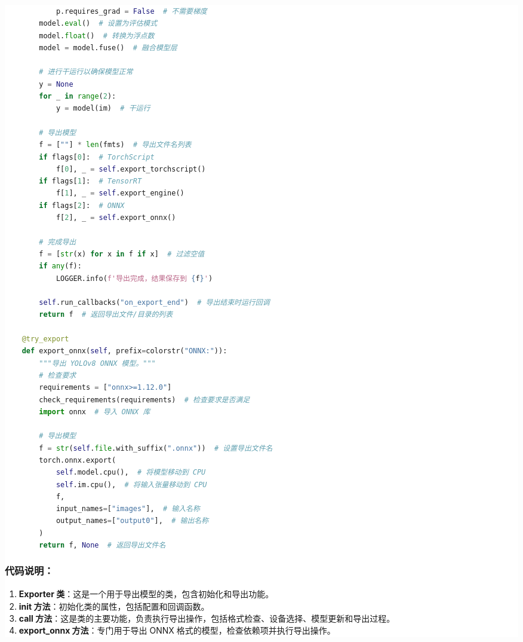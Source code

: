 ```python
            p.requires_grad = False  # 不需要梯度
        model.eval()  # 设置为评估模式
        model.float()  # 转换为浮点数
        model = model.fuse()  # 融合模型层

        # 进行干运行以确保模型正常
        y = None
        for _ in range(2):
            y = model(im)  # 干运行

        # 导出模型
        f = [""] * len(fmts)  # 导出文件名列表
        if flags[0]:  # TorchScript
            f[0], _ = self.export_torchscript()
        if flags[1]:  # TensorRT
            f[1], _ = self.export_engine()
        if flags[2]:  # ONNX
            f[2], _ = self.export_onnx()

        # 完成导出
        f = [str(x) for x in f if x]  # 过滤空值
        if any(f):
            LOGGER.info(f'导出完成，结果保存到 {f}')

        self.run_callbacks("on_export_end")  # 导出结束时运行回调
        return f  # 返回导出文件/目录的列表

    @try_export
    def export_onnx(self, prefix=colorstr("ONNX:")):
        """导出 YOLOv8 ONNX 模型。"""
        # 检查要求
        requirements = ["onnx>=1.12.0"]
        check_requirements(requirements)  # 检查要求是否满足
        import onnx  # 导入 ONNX 库

        # 导出模型
        f = str(self.file.with_suffix(".onnx"))  # 设置导出文件名
        torch.onnx.export(
            self.model.cpu(),  # 将模型移动到 CPU
            self.im.cpu(),  # 将输入张量移动到 CPU
            f,
            input_names=["images"],  # 输入名称
            output_names=["output0"],  # 输出名称
        )
        return f, None  # 返回导出文件名
```

### 代码说明：
1. **Exporter 类**：这是一个用于导出模型的类，包含初始化和导出功能。
2. **__init__ 方法**：初始化类的属性，包括配置和回调函数。
3. **__call__ 方法**：这是类的主要功能，负责执行导出操作，包括格式检查、设备选择、模型更新和导出过程。
4. **export_onnx 方法**：专门用于导出 ONNX 格式的模型，检查依赖项并执行导出操作。
